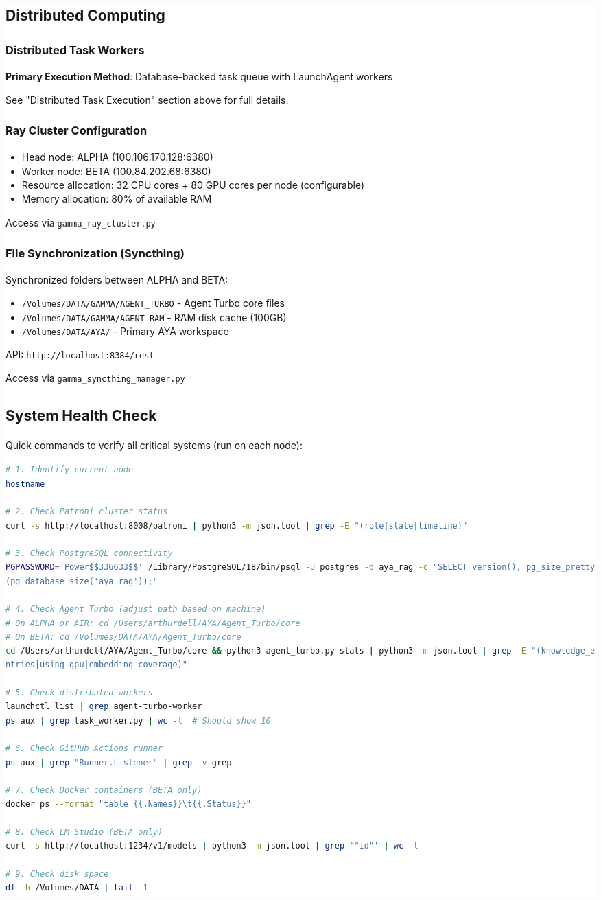 ## Distributed Computing

### Distributed Task Workers

**Primary Execution Method**: Database-backed task queue with LaunchAgent workers

See "Distributed Task Execution" section above for full details.

### Ray Cluster Configuration

- Head node: ALPHA (100.106.170.128:6380)
- Worker node: BETA (100.84.202.68:6380)
- Resource allocation: 32 CPU cores + 80 GPU cores per node (configurable)
- Memory allocation: 80% of available RAM

Access via `gamma_ray_cluster.py`

### File Synchronization (Syncthing)

Synchronized folders between ALPHA and BETA:
- `/Volumes/DATA/GAMMA/AGENT_TURBO` - Agent Turbo core files
- `/Volumes/DATA/GAMMA/AGENT_RAM` - RAM disk cache (100GB)
- `/Volumes/DATA/AYA/` - Primary AYA workspace

API: `http://localhost:8384/rest`

Access via `gamma_syncthing_manager.py`

## System Health Check

Quick commands to verify all critical systems (run on each node):

```bash
# 1. Identify current node
hostname

# 2. Check Patroni cluster status
curl -s http://localhost:8008/patroni | python3 -m json.tool | grep -E "(role|state|timeline)"

# 3. Check PostgreSQL connectivity
PGPASSWORD='Power$$336633$$' /Library/PostgreSQL/18/bin/psql -U postgres -d aya_rag -c "SELECT version(), pg_size_pretty(pg_database_size('aya_rag'));"

# 4. Check Agent Turbo (adjust path based on machine)
# On ALPHA or AIR: cd /Users/arthurdell/AYA/Agent_Turbo/core
# On BETA: cd /Volumes/DATA/AYA/Agent_Turbo/core
cd /Users/arthurdell/AYA/Agent_Turbo/core && python3 agent_turbo.py stats | python3 -m json.tool | grep -E "(knowledge_entries|using_gpu|embedding_coverage)"

# 5. Check distributed workers
launchctl list | grep agent-turbo-worker
ps aux | grep task_worker.py | wc -l  # Should show 10

# 6. Check GitHub Actions runner
ps aux | grep "Runner.Listener" | grep -v grep

# 7. Check Docker containers (BETA only)
docker ps --format "table {{.Names}}\t{{.Status}}"

# 8. Check LM Studio (BETA only)
curl -s http://localhost:1234/v1/models | python3 -m json.tool | grep '"id"' | wc -l

# 9. Check disk space
df -h /Volumes/DATA | tail -1

```